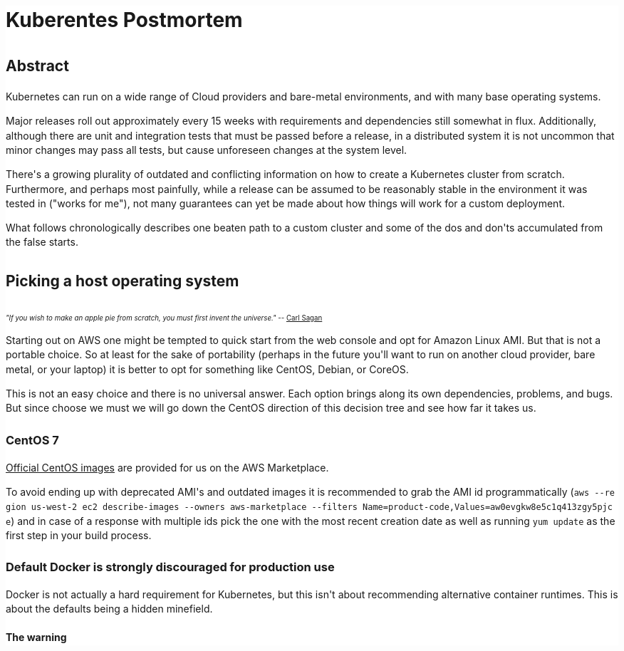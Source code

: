 # Kuberentes Postmortem

## Abstract

Kubernetes can run on a wide range of Cloud providers and bare-metal environments, and with many base operating systems.

Major releases roll out approximately every 15 weeks with requirements and dependencies still somewhat in flux. Additionally, although there are unit and integration tests that must be passed before a release, in a distributed system it is not uncommon that minor changes may pass all tests, but cause unforeseen changes at the system level. 

There's a growing plurality of outdated and conflicting information on how to create a Kubernetes cluster from scratch. Furthermore, and perhaps most painfully, while a release can be assumed to be reasonably stable in the environment it was tested in ("works for me"), not many guarantees can yet be made about how things will work for a custom deployment. 


What follows chronologically describes one beaten path to a custom cluster and some of the dos and don'ts accumulated from the false starts.

## Picking a host operating system

<sub><sub>_"If you wish to make an apple pie from scratch, you must first invent the universe."_ -- [Carl Sagan](https://www.youtube.com/watch?v=7s664NsLeFM)</sub></sub>

Starting out on AWS one might be tempted to quick start from the web console and opt for Amazon Linux AMI. But that is not a portable choice. So at least for the sake of portability (perhaps in the future you'll want to run on another cloud provider, bare metal, or your laptop) it is better to opt for something like CentOS, Debian, or CoreOS.

This is not an easy choice and there is no universal answer. Each option brings along its own dependencies, problems, and bugs. But since choose we must we will go down the CentOS direction of this decision tree and see how far it takes us.

### CentOS 7

[Official CentOS images](https://wiki.centos.org/Cloud/AWS) are provided for us on the AWS Marketplace.

To avoid ending up with deprecated AMI's and outdated images it is recommended to grab the AMI id programmatically (`aws --region us-west-2 ec2 describe-images --owners aws-marketplace --filters Name=product-code,Values=aw0evgkw8e5c1q413zgy5pjce`) and in case of a response with multiple ids pick the one with the most recent creation date as well as running `yum update` as the first step in your build process.

### Default Docker is strongly discouraged for production use

Docker is not actually a hard requirement for Kubernetes, but this isn't about recommending alternative container runtimes. This is about the defaults being a hidden minefield.

#### The warning 
